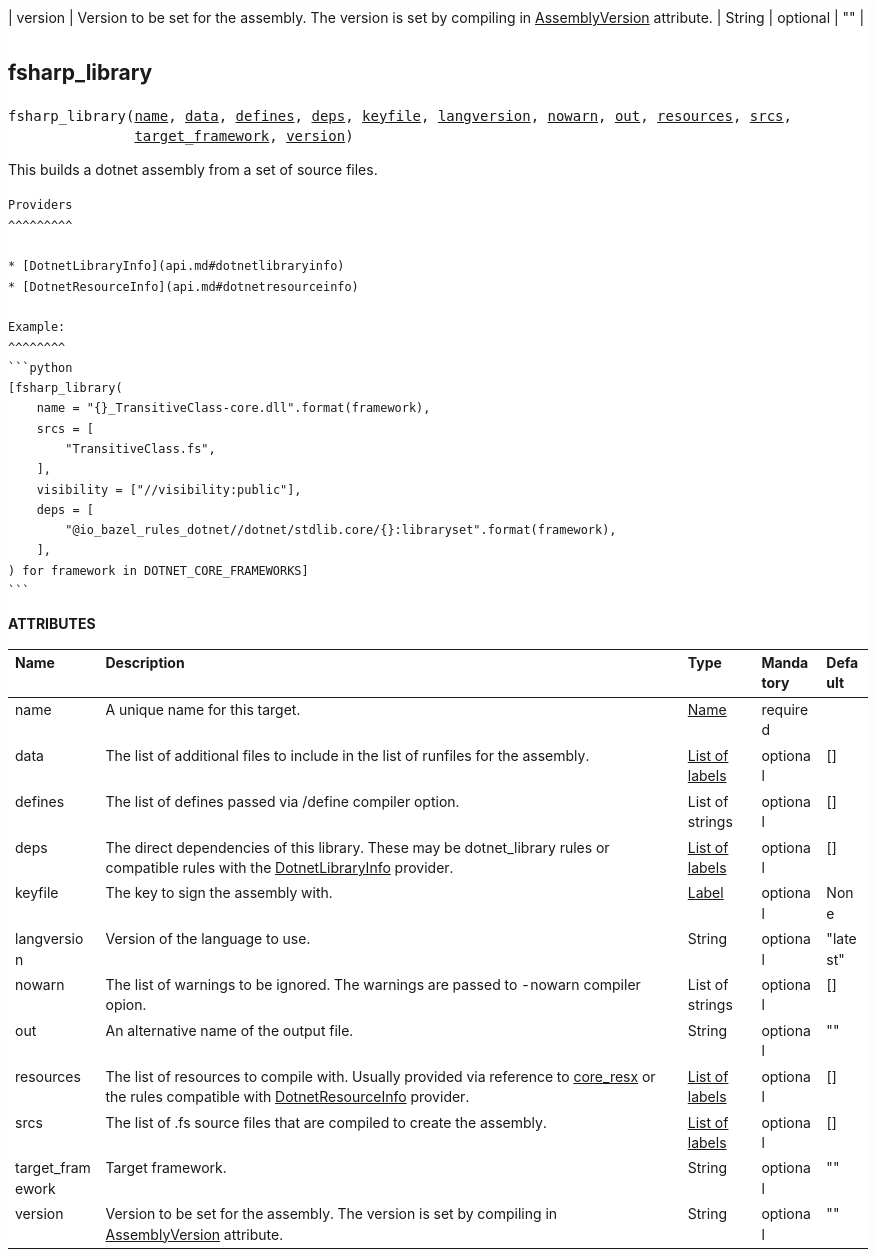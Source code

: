 | <a id="fsharp_binary-version"></a>version |  Version to be set for the assembly. The version is set by compiling in [AssemblyVersion](https://docs.microsoft.com/en-us/troubleshoot/visualstudio/general/assembly-version-assembly-file-version) attribute.   | String | optional | "" |


<a id="#fsharp_library"></a>

## fsharp_library

<pre>
fsharp_library(<a href="#fsharp_library-name">name</a>, <a href="#fsharp_library-data">data</a>, <a href="#fsharp_library-defines">defines</a>, <a href="#fsharp_library-deps">deps</a>, <a href="#fsharp_library-keyfile">keyfile</a>, <a href="#fsharp_library-langversion">langversion</a>, <a href="#fsharp_library-nowarn">nowarn</a>, <a href="#fsharp_library-out">out</a>, <a href="#fsharp_library-resources">resources</a>, <a href="#fsharp_library-srcs">srcs</a>,
               <a href="#fsharp_library-target_framework">target_framework</a>, <a href="#fsharp_library-version">version</a>)
</pre>

This builds a dotnet assembly from a set of source files.

    Providers
    ^^^^^^^^^

    * [DotnetLibraryInfo](api.md#dotnetlibraryinfo)
    * [DotnetResourceInfo](api.md#dotnetresourceinfo)

    Example:
    ^^^^^^^^
    ```python
    [fsharp_library(
        name = "{}_TransitiveClass-core.dll".format(framework),
        srcs = [
            "TransitiveClass.fs",
        ],
        visibility = ["//visibility:public"],
        deps = [
            "@io_bazel_rules_dotnet//dotnet/stdlib.core/{}:libraryset".format(framework),
        ],
    ) for framework in DOTNET_CORE_FRAMEWORKS]
    ```
    


**ATTRIBUTES**


| Name  | Description | Type | Mandatory | Default |
| :------------- | :------------- | :------------- | :------------- | :------------- |
| <a id="fsharp_library-name"></a>name |  A unique name for this target.   | <a href="https://bazel.build/docs/build-ref.html#name">Name</a> | required |  |
| <a id="fsharp_library-data"></a>data |  The list of additional files to include in the list of runfiles for the assembly.   | <a href="https://bazel.build/docs/build-ref.html#labels">List of labels</a> | optional | [] |
| <a id="fsharp_library-defines"></a>defines |  The list of defines passed via /define compiler option.   | List of strings | optional | [] |
| <a id="fsharp_library-deps"></a>deps |  The direct dependencies of this library. These may be dotnet_library rules or compatible rules with the [DotnetLibraryInfo](api.md#dotnetlibraryinfo) provider.   | <a href="https://bazel.build/docs/build-ref.html#labels">List of labels</a> | optional | [] |
| <a id="fsharp_library-keyfile"></a>keyfile |  The key to sign the assembly with.   | <a href="https://bazel.build/docs/build-ref.html#labels">Label</a> | optional | None |
| <a id="fsharp_library-langversion"></a>langversion |  Version of the language to use.   | String | optional | "latest" |
| <a id="fsharp_library-nowarn"></a>nowarn |  The list of warnings to be ignored. The warnings are passed to -nowarn compiler opion.   | List of strings | optional | [] |
| <a id="fsharp_library-out"></a>out |  An alternative name of the output file.   | String | optional | "" |
| <a id="fsharp_library-resources"></a>resources |  The list of resources to compile with. Usually provided via reference to [core_resx](api.md#core_resx) or the rules compatible with [DotnetResourceInfo](api.md#dotnetresourceinfo) provider.   | <a href="https://bazel.build/docs/build-ref.html#labels">List of labels</a> | optional | [] |
| <a id="fsharp_library-srcs"></a>srcs |  The list of .fs source files that are compiled to create the assembly.   | <a href="https://bazel.build/docs/build-ref.html#labels">List of labels</a> | optional | [] |
| <a id="fsharp_library-target_framework"></a>target_framework |  Target framework.   | String | optional | "" |
| <a id="fsharp_library-version"></a>version |  Version to be set for the assembly. The version is set by compiling in [AssemblyVersion](https://docs.microsoft.com/en-us/troubleshoot/visualstudio/general/assembly-version-assembly-file-version) attribute.   | String | optional | "" |
